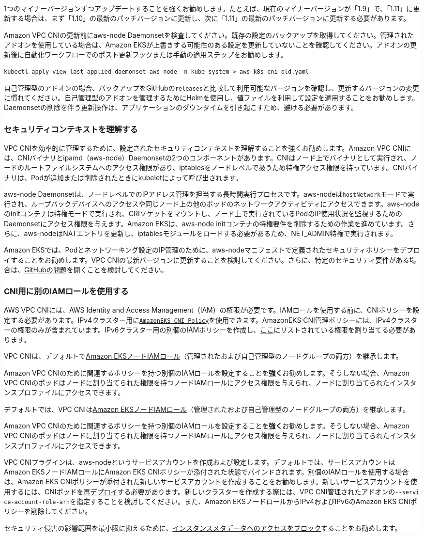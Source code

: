 1つのマイナーバージョンずつアップデートすることを強くお勧めします。たとえば、現在のマイナーバージョンが「1.9」で、「1.11」に更新する場合は、まず「1.10」の最新のパッチバージョンに更新し、次に「1.11」の最新のパッチバージョンに更新する必要があります。

Amazon VPC CNIの更新前にaws-node Daemonsetを検査してください。既存の設定のバックアップを取得してください。管理されたアドオンを使用している場合は、Amazon EKSが上書きする可能性のある設定を更新していないことを確認してください。アドオンの更新後に自動化ワークフローでのポスト更新フックまたは手動の適用ステップをお勧めします。

```
kubectl apply view-last-applied daemonset aws-node -n kube-system > aws-k8s-cni-old.yaml
```

自己管理型のアドオンの場合、バックアップをGitHubの`releases`と比較して利用可能なバージョンを確認し、更新するバージョンの変更に慣れてください。自己管理型のアドオンを管理するためにHelmを使用し、値ファイルを利用して設定を適用することをお勧めします。Daemonsetの削除を伴う更新操作は、アプリケーションのダウンタイムを引き起こすため、避ける必要があります。

### セキュリティコンテキストを理解する

VPC CNIを効率的に管理するために、設定されたセキュリティコンテキストを理解することを強くお勧めします。Amazon VPC CNIには、CNIバイナリとipamd（aws-node）Daemonsetの2つのコンポーネントがあります。CNIはノード上でバイナリとして実行され、ノードのルートファイルシステムへのアクセス権限があり、iptablesをノードレベルで扱うため特権アクセス権限を持っています。CNIバイナリは、Podが追加または削除されたときにkubeletによって呼び出されます。

aws-node Daemonsetは、ノードレベルでのIPアドレス管理を担当する長時間実行プロセスです。aws-nodeは`hostNetwork`モードで実行され、ループバックデバイスへのアクセスや同じノード上の他のポッドのネットワークアクティビティにアクセスできます。aws-nodeのinitコンテナは特権モードで実行され、CRIソケットをマウントし、ノード上で実行されているPodのIP使用状況を監視するためのDaemonsetにアクセス権限を与えます。Amazon EKSは、aws-node initコンテナの特権要件を削除するための作業を進めています。さらに、aws-nodeはNATエントリを更新し、iptablesモジュールをロードする必要があるため、NET_ADMIN特権で実行されます。

Amazon EKSでは、Podとネットワーキング設定のIP管理のために、aws-nodeマニフェストで定義されたセキュリティポリシーをデプロイすることをお勧めします。VPC CNIの最新バージョンに更新することを検討してください。さらに、特定のセキュリティ要件がある場合は、[GitHubの問題](https://github.com/aws/amazon-vpc-cni-k8s/issues)を開くことを検討してください。

### CNI用に別のIAMロールを使用する

AWS VPC CNIには、AWS Identity and Access Management（IAM）の権限が必要です。IAMロールを使用する前に、CNIポリシーを設定する必要があります。IPv4クラスター用に[`AmazonEKS_CNI_Policy`](https://console.aws.amazon.com/iam/home#/policies/arn:aws:iam::aws:policy/AmazonEKS_CNI_Policy%24jsonEditor)を使用できます。AmazonEKS CNI管理ポリシーには、IPv4クラスターの権限のみが含まれています。IPv6クラスター用の別個のIAMポリシーを作成し、[ここ](https://docs.aws.amazon.com/eks/latest/userguide/cni-iam-role.html#cni-iam-role-create-ipv6-policy)にリストされている権限を割り当てる必要があります。

VPC CNIは、デフォルトで[Amazon EKSノードIAMロール](https://docs.aws.amazon.com/eks/latest/userguide/create-node-role.html)（管理されたおよび自己管理型のノードグループの両方）を継承します。

Amazon VPC CNIのために関連するポリシーを持つ別個のIAMロールを設定することを**強く**お勧めします。そうしない場合、Amazon VPC CNIのポッドはノードに割り当てられた権限を持つノードIAMロールにアクセス権限を与えられ、ノードに割り当てられたインスタンスプロファイルにアクセスできます。

デフォルトでは、VPC CNIは[Amazon EKSノードIAMロール](https://docs.aws.amazon.com/eks/latest/userguide/create-node-role.html)（管理されたおよび自己管理型のノードグループの両方）を継承します。

Amazon VPC CNIのために関連するポリシーを持つ別個のIAMロールを設定することを**強く**お勧めします。そうしない場合、Amazon VPC CNIのポッドはノードに割り当てられた権限を持つノードIAMロールにアクセス権限を与えられ、ノードに割り当てられたインスタンスプロファイルにアクセスできます。

VPC CNIプラグインは、aws-nodeというサービスアカウントを作成および設定します。デフォルトでは、サービスアカウントはAmazon EKSノードIAMロールにAmazon EKS CNIポリシーが添付された状態でバインドされます。別個のIAMロールを使用する場合は、Amazon EKS CNIポリシーが添付された新しいサービスアカウントを[作成](https://docs.aws.amazon.com/eks/latest/userguide/cni-iam-role.html#cni-iam-role-create-role)することをお勧めします。新しいサービスアカウントを使用するには、CNIポッドを[再デプロイ](https://docs.aws.amazon.com/eks/latest/userguide/cni-iam-role.html#cni-iam-role-redeploy-pods)する必要があります。新しいクラスターを作成する際には、VPC CNI管理されたアドオンの`--service-account-role-arn`を指定することを検討してください。また、Amazon EKSノードロールからIPv4およびIPv6のAmazon EKS CNIポリシーを削除してください。

セキュリティ侵害の影響範囲を最小限に抑えるために、[インスタンスメタデータへのアクセスをブロック](https://aws.github.io/aws-eks-best-practices/security/docs/iam/#restrict-access-to-the-instance-profile-assigned-to-the-worker-node)することをお勧めします。
